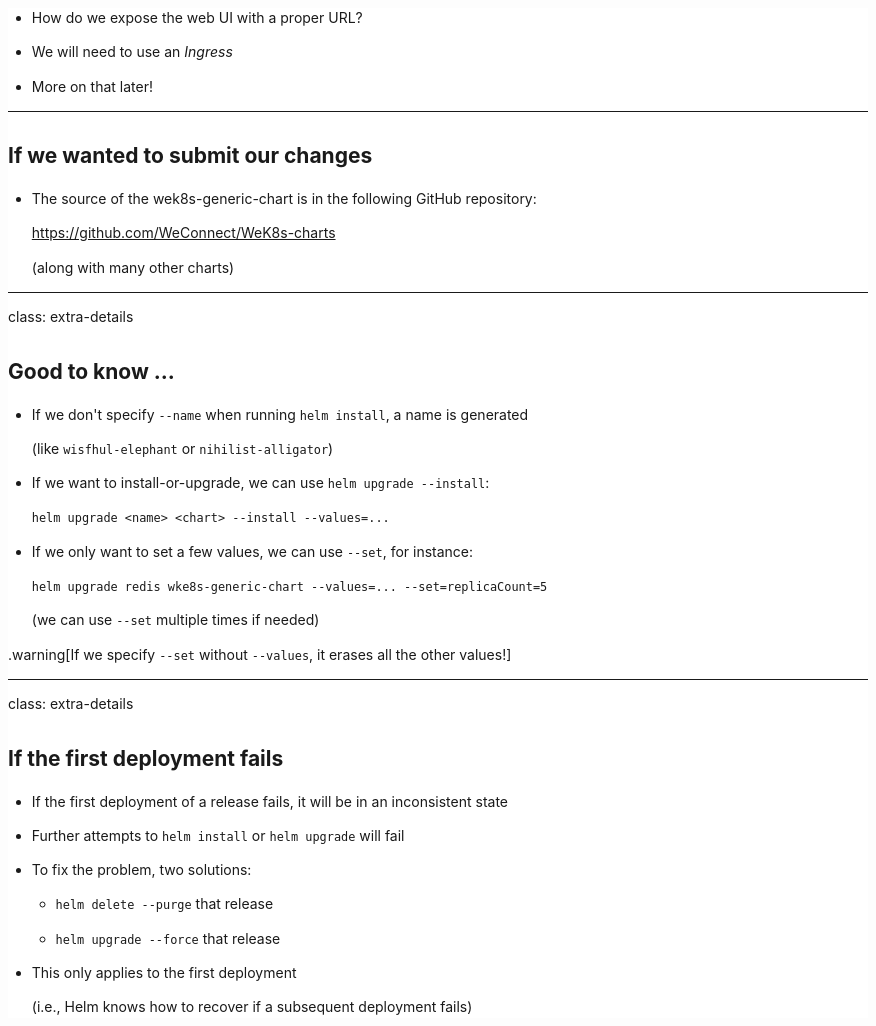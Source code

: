 - How do we expose the web UI with a proper URL?

- We will need to use an *Ingress*

- More on that later!

---

## If we wanted to submit our changes

- The source of the wek8s-generic-chart is in the following GitHub repository:

  https://github.com/WeConnect/WeK8s-charts

  (along with many other charts)

---

class: extra-details

## Good to know ...

- If we don't specify `--name` when running `helm install`, a name is generated

  (like `wisfhul-elephant` or `nihilist-alligator`)

- If we want to install-or-upgrade, we can use `helm upgrade --install`:

  `helm upgrade <name> <chart> --install --values=...`

- If we only want to set a few values, we can use `--set`, for instance:

  `helm upgrade redis wke8s-generic-chart --values=... --set=replicaCount=5`

  (we can use `--set` multiple times if needed)

.warning[If we specify `--set` without `--values`, it erases all the other values!]

---

class: extra-details

## If the first deployment fails

- If the first deployment of a release fails, it will be in an inconsistent state

- Further attempts to `helm install` or `helm upgrade` will fail

- To fix the problem, two solutions:

  - `helm delete --purge` that release

  - `helm upgrade --force` that release

- This only applies to the first deployment

  (i.e., Helm knows how to recover if a subsequent deployment fails)
